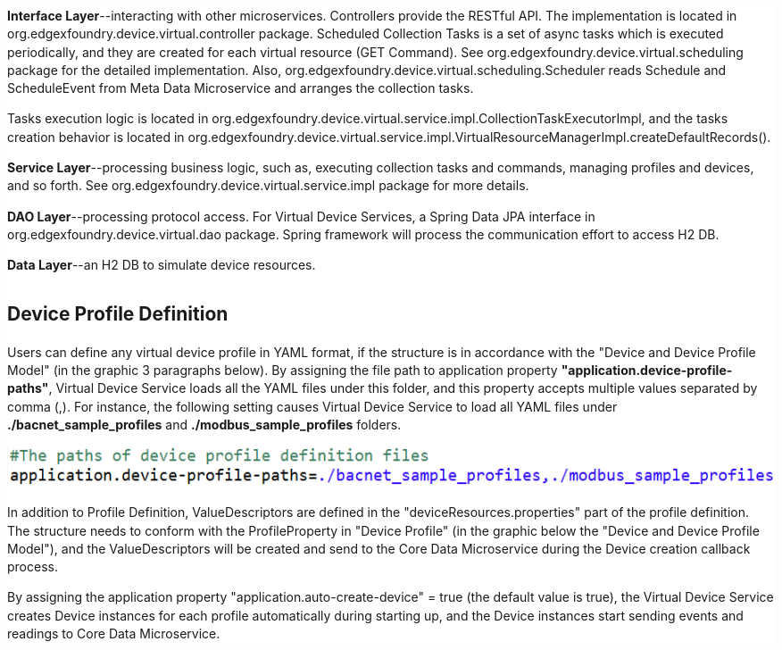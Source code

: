 **Interface Layer**\--interacting with other microservices. Controllers
provide the RESTful API. The implementation is located in
org.edgexfoundry.device.virtual.controller package. Scheduled Collection
Tasks is a set of async tasks which is executed periodically, and they
are created for each virtual resource (GET Command). See
org.edgexfoundry.device.virtual.scheduling package for the detailed
implementation. Also,
org.edgexfoundry.device.virtual.scheduling.Scheduler reads Schedule and
ScheduleEvent from Meta Data Microservice and arranges the collection
tasks.

Tasks execution logic is located in
org.edgexfoundry.device.virtual.service.impl.CollectionTaskExecutorImpl,
and the tasks creation behavior is located in
org.edgexfoundry.device.virtual.service.impl.VirtualResourceManagerImpl.createDefaultRecords().

**Service Layer**\--processing business logic, such as, executing
collection tasks and commands, managing profiles and devices, and so
forth. See org.edgexfoundry.device.virtual.service.impl package for more
details.

**DAO Layer**\--processing protocol access. For Virtual Device Services,
a Spring Data JPA interface in org.edgexfoundry.device.virtual.dao
package. Spring framework will process the communication effort to
access H2 DB.

**Data Layer**\--an H2 DB to simulate device resources.

## Device Profile Definition

Users can define any virtual device profile in YAML format, if the
structure is in accordance with the "Device and Device Profile Model"
(in the graphic 3 paragraphs below). By assigning the file path to
application property **"application.device-profile-paths"**, Virtual
Device Service loads all the YAML files under this folder, and this
property accepts multiple values separated by comma (,). For instance,
the following setting causes Virtual Device Service to load all YAML
files under **./bacnet\_sample\_profiles** and
**./modbus\_sample\_profiles** folders.

![image](EdgeX_VirtualDeviceProfile.png)

In addition to Profile Definition, ValueDescriptors are defined in the
"deviceResources.properties" part of the profile definition. The
structure needs to conform with the ProfileProperty in "Device
Profile" (in the graphic below the "Device and Device Profile
Model"), and the ValueDescriptors will be created and send to the Core
Data Microservice during the Device creation callback process.

By assigning the application property "application.auto-create-device"
= true (the default value is true), the Virtual Device Service creates
Device instances for each profile automatically during starting up, and
the Device instances start sending events and readings to Core Data
Microservice.
